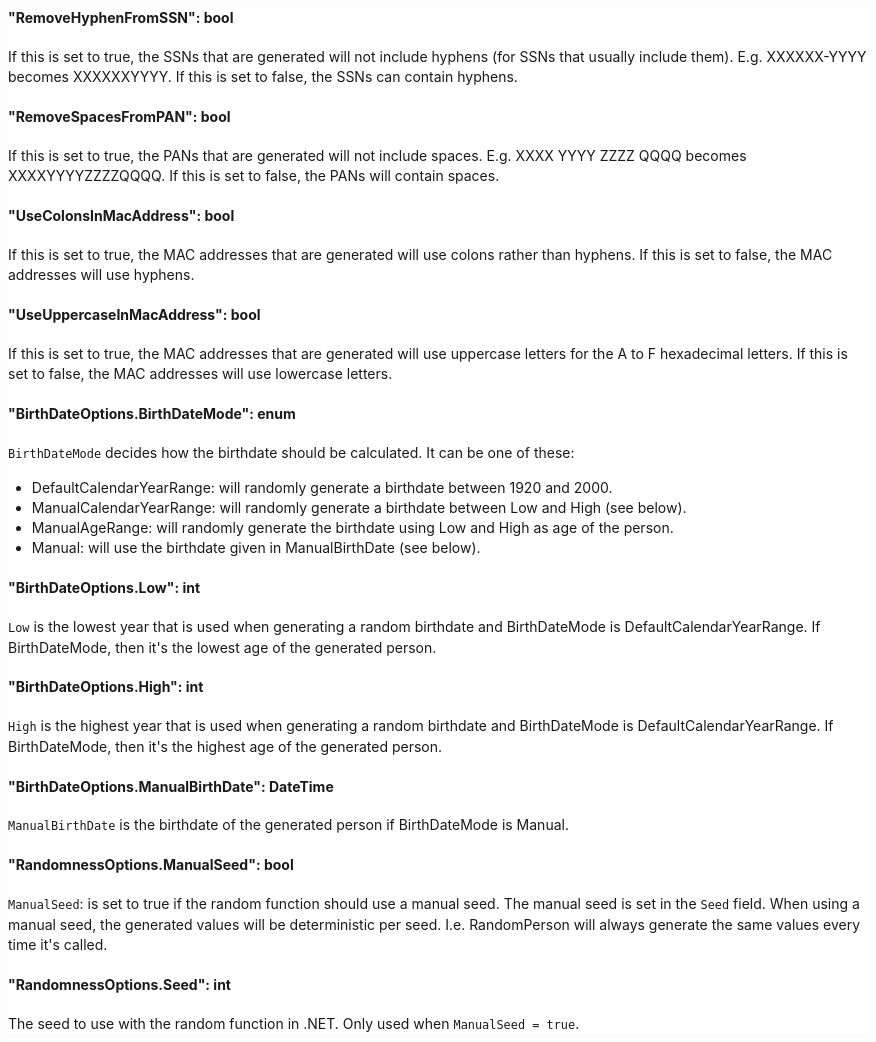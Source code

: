 #### "RemoveHyphenFromSSN": bool

If this is set to true, the SSNs that are generated will not include hyphens (for SSNs that
usually include them). E.g. XXXXXX-YYYY becomes XXXXXXYYYY. If this is set to false, the
SSNs can contain hyphens.

#### "RemoveSpacesFromPAN": bool

If this is set to true, the PANs that are generated will not include spaces. E.g.
XXXX YYYY ZZZZ QQQQ becomes XXXXYYYYZZZZQQQQ. If this is set to false, the PANs will contain
spaces.

#### "UseColonsInMacAddress": bool

If this is set to true, the MAC addresses that are generated will use colons rather than hyphens.
If this is set to false, the MAC addresses will use hyphens.

#### "UseUppercaseInMacAddress": bool

If this is set to true, the MAC addresses that are generated will use uppercase letters for the
A to F hexadecimal letters. If this is set to false, the MAC addresses will use lowercase letters.

#### "BirthDateOptions.BirthDateMode": enum

`BirthDateMode` decides how the birthdate should be calculated. It can be one of these:

- DefaultCalendarYearRange: will randomly generate a birthdate between 1920 and 2000.
- ManualCalendarYearRange: will randomly generate a birthdate between Low and High (see below).
- ManualAgeRange: will randomly generate the birthdate using Low and High as age of the person.
- Manual: will use the birthdate given in ManualBirthDate (see below).

#### "BirthDateOptions.Low": int

`Low` is the lowest year that is used when generating a random birthdate and BirthDateMode is
DefaultCalendarYearRange. If BirthDateMode, then it's the lowest age of the generated person.

#### "BirthDateOptions.High": int

`High` is the highest year that is used when generating a random birthdate and BirthDateMode is
DefaultCalendarYearRange. If BirthDateMode, then it's the highest age of the generated person.

#### "BirthDateOptions.ManualBirthDate": DateTime

`ManualBirthDate` is the birthdate of the generated person if BirthDateMode is Manual.

#### "RandomnessOptions.ManualSeed": bool

`ManualSeed`: is set to true if the random function should use a manual seed. The manual seed is
set in the `Seed` field. When using a manual seed, the generated values will be deterministic per
seed. I.e. RandomPerson will always generate the same values every time it's called.

#### "RandomnessOptions.Seed": int

The seed to use with the random function in .NET. Only used when `ManualSeed = true`.
